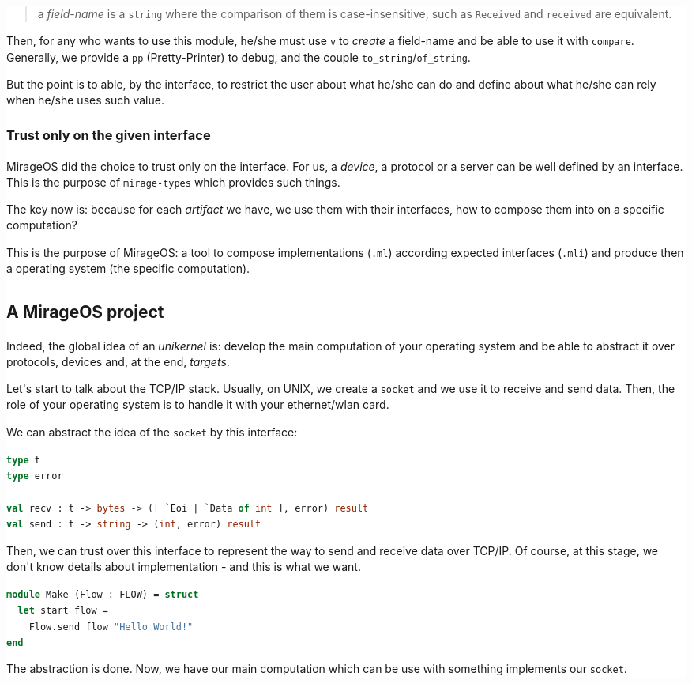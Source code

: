 > a *field-name* is a `string` where the comparison of them is
> case-insensitive, such as `Received` and `received` are equivalent.

Then, for any who wants to use this module, he/she must use `v` to *create* a
field-name and be able to use it with `compare`. Generally, we provide a `pp`
(Pretty-Printer) to debug, and the couple `to_string`/`of_string`.

But the point is to able, by the interface, to restrict the user about what
he/she can do and define about what he/she can rely when he/she uses such
value.

### Trust only on the given interface

MirageOS did the choice to trust only on the interface. For us, a *device*, a
protocol or a server can be well defined by an interface. This is the purpose
of `mirage-types` which provides such things.

The key now is: because for each *artifact* we have, we use them with their
interfaces, how to compose them into on a specific computation?

This is the purpose of MirageOS: a tool to compose implementations (`.ml`)
according expected interfaces (`.mli`) and produce then a operating system (the
specific computation).

## A MirageOS project

Indeed, the global idea of an *unikernel* is: develop the main computation of
your operating system and be able to abstract it over protocols, devices and,
at the end, *targets*.

Let's start to talk about the TCP/IP stack. Usually, on UNIX, we create a
`socket` and we use it to receive and send data. Then, the role of your
operating system is to handle it with your ethernet/wlan card.

We can abstract the idea of the `socket` by this interface:

```ocaml
type t
type error

val recv : t -> bytes -> ([ `Eoi | `Data of int ], error) result
val send : t -> string -> (int, error) result
```

Then, we can trust over this interface to represent the way to send and receive
data over TCP/IP. Of course, at this stage, we don't know details about
implementation - and this is what we want.

```ocaml
module Make (Flow : FLOW) = struct
  let start flow =
    Flow.send flow "Hello World!"
end
```

The abstraction is done. Now, we have our main computation which can be use
with something implements our `socket`. 

